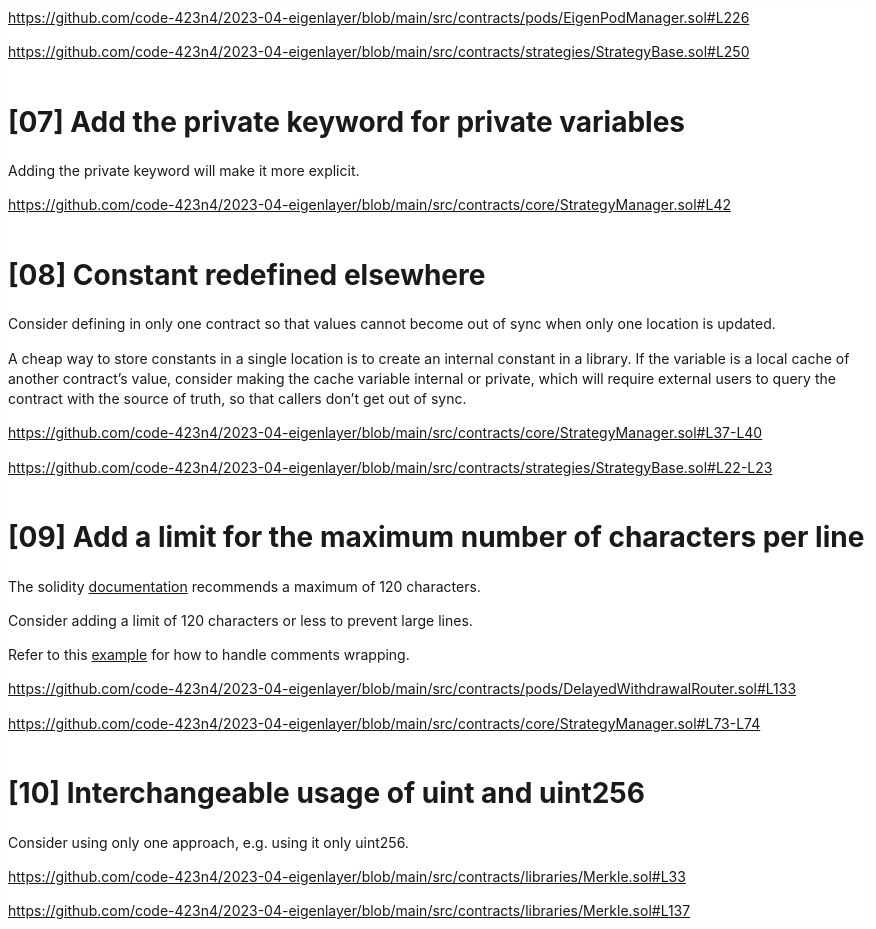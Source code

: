 https://github.com/code-423n4/2023-04-eigenlayer/blob/main/src/contracts/pods/EigenPodManager.sol#L226

https://github.com/code-423n4/2023-04-eigenlayer/blob/main/src/contracts/strategies/StrategyBase.sol#L250

# [07] Add the private keyword for private variables

Adding the private keyword will make it more explicit.

https://github.com/code-423n4/2023-04-eigenlayer/blob/main/src/contracts/core/StrategyManager.sol#L42

# [08] Constant redefined elsewhere

Consider defining in only one contract so that values cannot become out of sync when only one location is updated.

A cheap way to store constants in a single location is to create an internal constant in a library. If the variable is a local cache of another contract’s value, consider making the cache variable internal or private, which will require external users to query the contract with the source of truth, so that callers don’t get out of sync.

https://github.com/code-423n4/2023-04-eigenlayer/blob/main/src/contracts/core/StrategyManager.sol#L37-L40

https://github.com/code-423n4/2023-04-eigenlayer/blob/main/src/contracts/strategies/StrategyBase.sol#L22-L23

# [09] Add a limit for the maximum number of characters per line

The solidity [documentation](https://docs.soliditylang.org/en/v0.8.17/style-guide.html#maximum-line-length) recommends a maximum of 120 characters.

Consider adding a limit of 120 characters or less to prevent large lines.

Refer to this [example](https://github.com/ProjectOpenSea/seaport/blob/main/contracts/lib/Consideration.sol#L77-L89) for how to handle comments wrapping.

https://github.com/code-423n4/2023-04-eigenlayer/blob/main/src/contracts/pods/DelayedWithdrawalRouter.sol#L133

https://github.com/code-423n4/2023-04-eigenlayer/blob/main/src/contracts/core/StrategyManager.sol#L73-L74

# [10] Interchangeable usage of uint and uint256

Consider using only one approach, e.g. using it only uint256.

https://github.com/code-423n4/2023-04-eigenlayer/blob/main/src/contracts/libraries/Merkle.sol#L33

https://github.com/code-423n4/2023-04-eigenlayer/blob/main/src/contracts/libraries/Merkle.sol#L137
